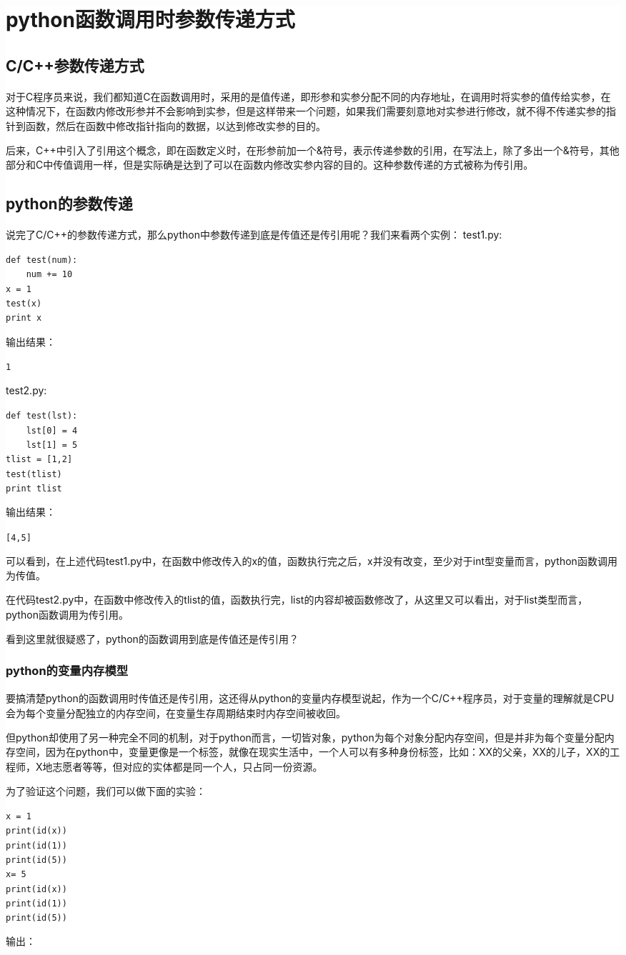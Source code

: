 # python函数调用时参数传递方式
## C/C++参数传递方式 
对于C程序员来说，我们都知道C在函数调用时，采用的是值传递，即形参和实参分配不同的内存地址，在调用时将实参的值传给实参，在这种情况下，在函数内修改形参并不会影响到实参，但是这样带来一个问题，如果我们需要刻意地对实参进行修改，就不得不传递实参的指针到函数，然后在函数中修改指针指向的数据，以达到修改实参的目的。  

后来，C++中引入了引用这个概念，即在函数定义时，在形参前加一个&符号，表示传递参数的引用，在写法上，除了多出一个&符号，其他部分和C中传值调用一样，但是实际确是达到了可以在函数内修改实参内容的目的。这种参数传递的方式被称为传引用。  

## python的参数传递
说完了C/C++的参数传递方式，那么python中参数传递到底是传值还是传引用呢？我们来看两个实例：
test1.py:

    def test(num):
        num += 10
    x = 1
    test(x)
    print x
输出结果：
    
    1
test2.py:

    def test(lst):
        lst[0] = 4
        lst[1] = 5
    tlist = [1,2]
    test(tlist)
    print tlist
输出结果：

    [4,5]

可以看到，在上述代码test1.py中，在函数中修改传入的x的值，函数执行完之后，x并没有改变，至少对于int型变量而言，python函数调用为传值。  

在代码test2.py中，在函数中修改传入的tlist的值，函数执行完，list的内容却被函数修改了，从这里又可以看出，对于list类型而言，python函数调用为传引用。    

看到这里就很疑惑了，python的函数调用到底是传值还是传引用？

### python的变量内存模型
要搞清楚python的函数调用时传值还是传引用，这还得从python的变量内存模型说起，作为一个C/C++程序员，对于变量的理解就是CPU会为每个变量分配独立的内存空间，在变量生存周期结束时内存空间被收回。  

但python却使用了另一种完全不同的机制，对于python而言，一切皆对象，python为每个对象分配内存空间，但是并非为每个变量分配内存空间，因为在python中，变量更像是一个标签，就像在现实生活中，一个人可以有多种身份标签，比如：XX的父亲，XX的儿子，XX的工程师，X地志愿者等等，但对应的实体都是同一个人，只占同一份资源。  


为了验证这个问题，我们可以做下面的实验：

    x = 1
    print(id(x))
    print(id(1))
    print(id(5))
    x= 5 
    print(id(x))
    print(id(1))
    print(id(5))
输出：
